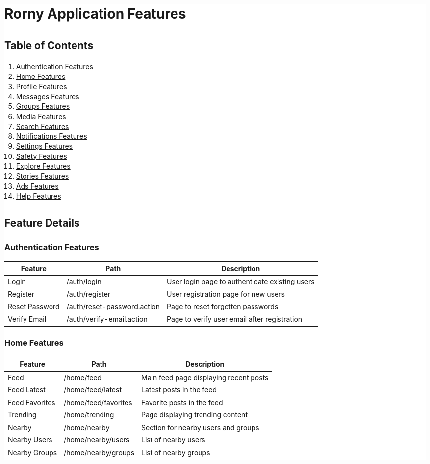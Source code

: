 # Rorny Application Features

## Table of Contents

1. [Authentication Features](#authentication-features)
2. [Home Features](#home-features)
3. [Profile Features](#profile-features)
4. [Messages Features](#messages-features)
5. [Groups Features](#groups-features)
6. [Media Features](#media-features)
7. [Search Features](#search-features)
8. [Notifications Features](#notifications-features)
9. [Settings Features](#settings-features)
10. [Safety Features](#safety-features)
11. [Explore Features](#explore-features)
12. [Stories Features](#stories-features)
13. [Ads Features](#ads-features)
14. [Help Features](#help-features)

## Feature Details

### Authentication Features

| Feature                    | Path                                  | Description                                                     |
|---------------------------|---------------------------------------|-----------------------------------------------------------------|
| Login                      | /auth/login                          | User login page to authenticate existing users                   |
| Register                   | /auth/register                       | User registration page for new users                            |
| Reset Password             | /auth/reset-password.action          | Page to reset forgotten passwords                               |
| Verify Email               | /auth/verify-email.action            | Page to verify user email after registration                    |

### Home Features

| Feature                    | Path                                  | Description                                                     |
|---------------------------|---------------------------------------|-----------------------------------------------------------------|
| Feed                       | /home/feed                           | Main feed page displaying recent posts                          |
| Feed Latest                | /home/feed/latest                    | Latest posts in the feed                                        |
| Feed Favorites             | /home/feed/favorites                 | Favorite posts in the feed                                      |
| Trending                   | /home/trending                       | Page displaying trending content                                |
| Nearby                     | /home/nearby                         | Section for nearby users and groups                             |
| Nearby Users               | /home/nearby/users                   | List of nearby users                                            |
| Nearby Groups              | /home/nearby/groups                  | List of nearby groups                                           |

